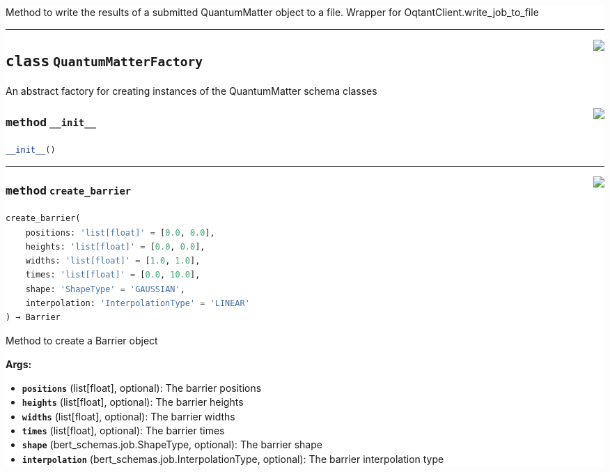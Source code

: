 Method to write the results of a submitted QuantumMatter object to a file. Wrapper for OqtantClient.write_job_to_file 


---

<a href="../../oqtant/schemas/quantum_matter.py#L823"><img align="right" style="float:right;" src="https://img.shields.io/badge/-source-cccccc?style=flat-square"></a>

## <kbd>class</kbd> `QuantumMatterFactory`
An abstract factory for creating instances of the QuantumMatter schema classes 

<a href="../../oqtant/schemas/quantum_matter.py#L826"><img align="right" style="float:right;" src="https://img.shields.io/badge/-source-cccccc?style=flat-square"></a>

### <kbd>method</kbd> `__init__`

```python
__init__()
```








---

<a href="../../oqtant/schemas/quantum_matter.py#L1062"><img align="right" style="float:right;" src="https://img.shields.io/badge/-source-cccccc?style=flat-square"></a>

### <kbd>method</kbd> `create_barrier`

```python
create_barrier(
    positions: 'list[float]' = [0.0, 0.0],
    heights: 'list[float]' = [0.0, 0.0],
    widths: 'list[float]' = [1.0, 1.0],
    times: 'list[float]' = [0.0, 10.0],
    shape: 'ShapeType' = 'GAUSSIAN',
    interpolation: 'InterpolationType' = 'LINEAR'
) → Barrier
```

Method to create a Barrier object 



**Args:**
 
 - <b>`positions`</b> (list[float], optional):  The barrier positions 
 - <b>`heights`</b> (list[float], optional):  The barrier heights 
 - <b>`widths`</b> (list[float], optional):  The barrier widths 
 - <b>`times`</b> (list[float], optional):  The barrier times 
 - <b>`shape`</b> (bert_schemas.job.ShapeType, optional):  The barrier shape 
 - <b>`interpolation`</b> (bert_schemas.job.InterpolationType, optional):  The barrier interpolation type 

